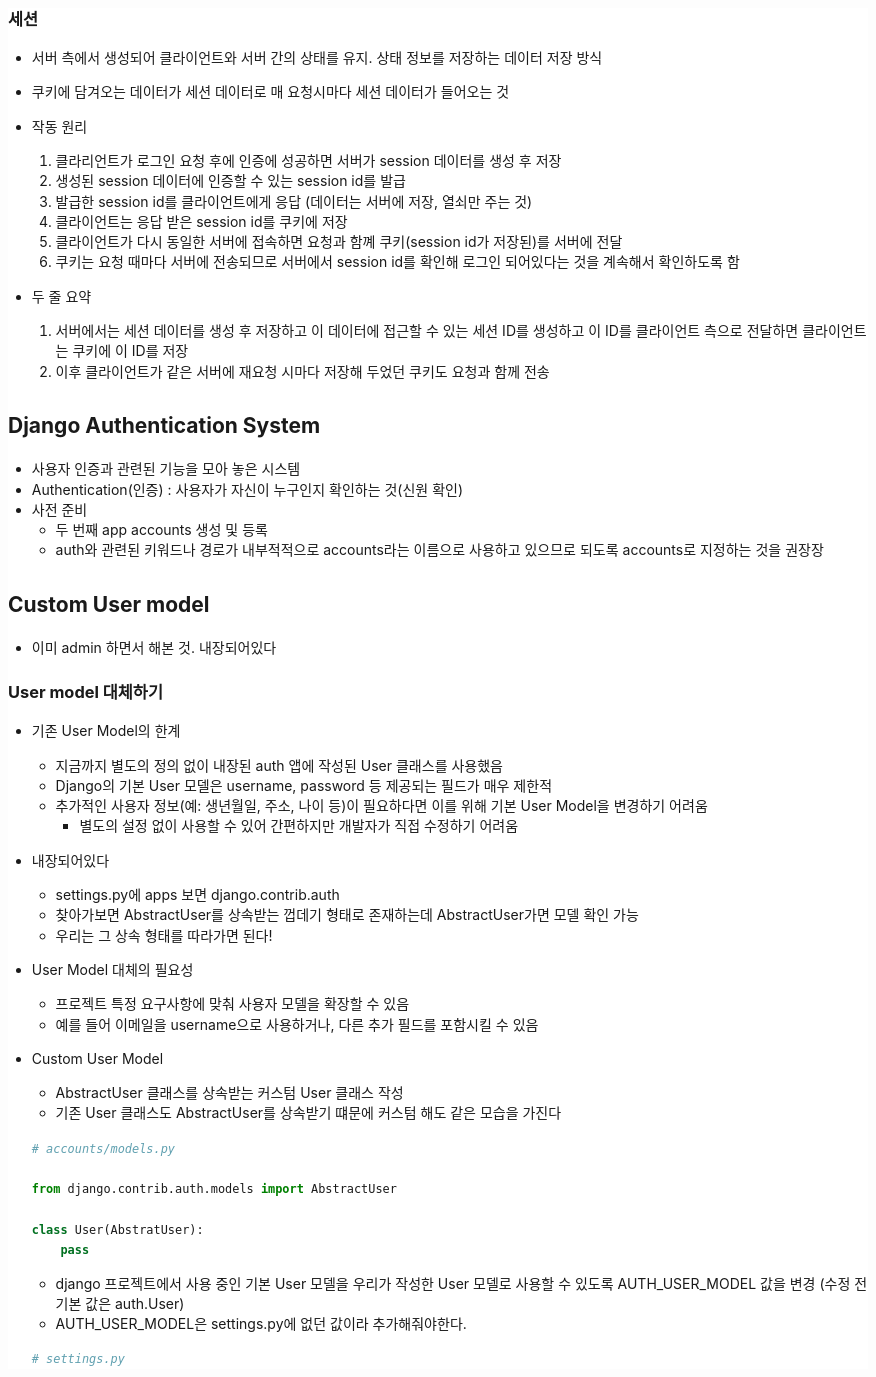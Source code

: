 ### 세션
- 서버 측에서 생성되어 클라이언트와 서버 간의 상태를 유지. 상태 정보를 저장하는 데이터 저장 방식
- 쿠키에 담겨오는 데이터가 세션 데이터로 매 요청시마다 세션 데이터가 들어오는 것

- 작동 원리
    1. 클라리언트가 로그인 요청 후에 인증에 성공하면 서버가 session 데이터를 생성 후 저장
    2. 생성된 session 데이터에 인증할 수 있는 session id를 발급
    3. 발급한 session id를 클라이언트에게 응답 (데이터는 서버에 저장, 열쇠만 주는 것)
    4. 클라이언트는 응답 받은 session id를 쿠키에 저장
    5. 클라이언트가 다시 동일한 서버에 접속하면 요청과 함꼐 쿠키(session id가 저장된)를 서버에 전달
    6. 쿠키는 요청 때마다 서버에 전송되므로 서버에서 session id를 확인해 로그인 되어있다는 것을 계속해서 확인하도록 함

- 두 줄 요약
    1. 서버에서는 세션 데이터를 생성 후 저장하고 이 데이터에 접근할 수 있는 세션 ID를 생성하고 이 ID를 클라이언트 측으로 전달하면 클라이언트는 쿠키에 이 ID를 저장
    2. 이후 클라이언트가 같은 서버에 재요청 시마다 저장해 두었던 쿠키도 요청과 함께 전송


## Django Authentication System
- 사용자 인증과 관련된 기능을 모아 놓은 시스템
- Authentication(인증) : 사용자가 자신이 누구인지 확인하는 것(신원 확인)
- 사전 준비
    - 두 번째 app accounts 생성 및 등록
    - auth와 관련된 키워드나 경로가 내부적적으로 accounts라는 이름으로 사용하고 있으므로 되도록 accounts로 지정하는 것을 권장장


## Custom User model
- 이미 admin 하면서 해본 것. 내장되어있다
### User model 대체하기
- 기존 User Model의 한계
    - 지금까지 별도의 정의 없이 내장된 auth 앱에 작성된 User 클래스를 사용했음
    - Django의 기본 User 모델은 username, password 등 제공되는 필드가 매우 제한적
    - 추가적인 사용자 정보(예: 생년월일, 주소, 나이 등)이 필요하다면 이를 위해 기본 User Model을 변경하기 어려움
        - 별도의 설정 없이 사용할 수 있어 간편하지만 개발자가 직접 수정하기 어려움
- 내장되어있다
    - settings.py에 apps 보면 django.contrib.auth
    - 찾아가보면 AbstractUser를 상속받는 껍데기 형태로 존재하는데 AbstractUser가면 모델 확인 가능
    - 우리는 그 상속 형태를 따라가면 된다!
- User Model 대체의 필요성
    - 프로젝트 특정 요구사항에 맞춰 사용자 모델을 확장할 수 있음
    - 예를 들어 이메일을 username으로 사용하거나, 다른 추가 필드를 포함시킬 수 있음

- Custom User Model
    - AbstractUser 클래스를 상속받는 커스텀 User 클래스 작성
    - 기존 User 클래스도 AbstractUser를 상속받기 떄문에 커스텀 해도 같은 모습을 가진다
    ```python
    # accounts/models.py

    from django.contrib.auth.models import AbstractUser

    class User(AbstratUser):
        pass
    ```
    - django 프로젝트에서 사용 중인 기본 User 모델을 우리가 작성한 User 모델로 사용할 수 있도록 AUTH_USER_MODEL 값을 변경 (수정 전 기본 값은 auth.User)
    - AUTH_USER_MODEL은 settings.py에 없던 값이라 추가해줘야한다.
    ```python
    # settings.py
